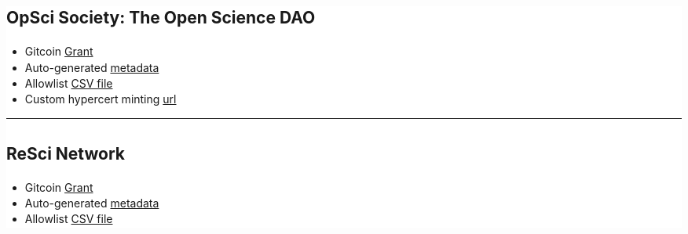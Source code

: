 ## OpSci Society: The Open Science DAO
- Gitcoin [Grant](https://grant-explorer.gitcoin.co/#/round/1/0xd95a1969c41112cee9a2c931e849bcef36a16f4c/0xf315ffb4e59dd53cdd1d0d14e03e756a7d9f6abbec449b1d577993c1cbb2277a-0xd95a1969c41112cee9a2c931e849bcef36a16f4c)
- Auto-generated [metadata](https://nftstorage.link/ipfs/bafybeifmds64eaiapzbtr3h7b4ahp5q7fnpgkzlyurmi2fcrlfjkc5chpq/OpSci%20Society-%20The%20Open%20Science%20DAO.json)
- Allowlist [CSV file](https://nftstorage.link/ipfs/bafybeigcogqgin67mtssk5fhprxvvysk74lmki4i6eqk6iuurlvu4vzopm/OpSci%20Society-%20The%20Open%20Science%20DAO.csv)
- Custom hypercert minting [url](https://hypercerts.vercel.app/hypercerts/create?description=OpSci%20builds%20open%20source%20tooling%20for%20web-native%20identity%2C%20reputation%2C%20funding%2C%20and%20reproducible%20science.%20%20%0A%0AThe%20OpSci%20ecosystem%20is%20composed%20of%20three%20services%3A%20%0A%0A1%29%20Commons%20-%20a%20decentralized%20data%20commons%20that%20offers%20free%20archival%20for%20large%20reproducible%20neuroimaging%20datasets.%0A%0A2%29%20Verse%20-%20a%20DeSci%20Society%20registry%20that%20links%20verifiable%20impact%20with%20funding%20streams%20on-chain.%0A%0A3%29%20Fellowship%20-%20a%20permission-less%20grant%20program%20that%20provides%20a%20stipend%20for%20researchers%20at%20all%20levels%20performing%20work%20at%20the%20intersection%20of%20Web3%20and%20DeSci.&name=OpSci%20Society%3A%20The%20Open%20Science%20DAO&externalLink=https%3A%2F%2Fopsci.io&logoUrl=ipfs%3A%2F%2Fbafkreic3mwzm5hkjrto7jt3hbstra3owkwi2olc7iv2g7wfgxydombjn6m&workTimeStart=2022-09-22&workTimeEnd=2023-01-10&impactTimeStart=2023-01-10&impactTimeEnd=indefinite&rights%5B0%5D=public%20display&rights%5B1%5D=-transfers&workScopes%5B0%5D=OpSci%20Society&impactScopes%5B0%5D=all&contributors%5B0%5D=0x33359285F30E7B3386dE70ca500F4fe27853765B&allowlistUrl=ipfs%3A%2F%2Fbafybeigcogqgin67mtssk5fhprxvvysk74lmki4i6eqk6iuurlvu4vzopm%2FOpSci%20Society-%20The%20Open%20Science%20DAO.csv&fractions=100000&)

***
## ReSci Network
- Gitcoin [Grant](https://grant-explorer.gitcoin.co/#/round/1/0x1b165fe4da6bc58ab8370ddc763d367d29f50ef0/0x7c08d17ecd83e74334fa1bf2a0110224bced6b68ea852943f35641aa6f11469e-0x1b165fe4da6bc58ab8370ddc763d367d29f50ef0)
- Auto-generated [metadata](https://nftstorage.link/ipfs/bafybeifmds64eaiapzbtr3h7b4ahp5q7fnpgkzlyurmi2fcrlfjkc5chpq/ReSci%20Network.json)
- Allowlist [CSV file](https://nftstorage.link/ipfs/bafybeigcogqgin67mtssk5fhprxvvysk74lmki4i6eqk6iuurlvu4vzopm/ReSci%20Network.csv)